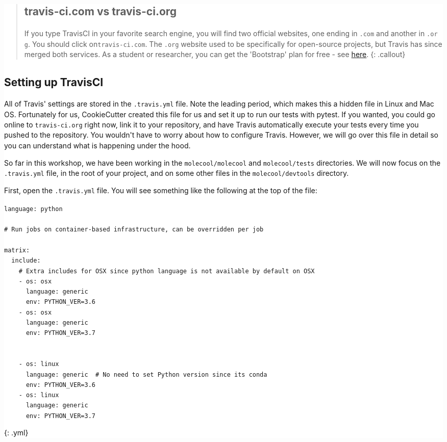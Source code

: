 > ## travis-ci.com vs travis-ci.org
>
> If you type TravisCI in your favorite search engine, you will find two official websites, one ending in `.com` and another in `.org`.
> You should click on`travis-ci.com`. The `.org` website used to be specifically for open-source projects, but Travis has since
> merged both services. As a student or researcher, you can get the 'Bootstrap' plan for free - see [here](https://education.travis-ci.com/).
{: .callout}

## Setting up TravisCI
All of Travis' settings are stored in the `.travis.yml` file. Note the leading period, which makes this a hidden file in Linux and
Mac OS. Fortunately for us, CookieCutter created this file for us and set it up to run our tests with pytest. If you wanted, you could
go online to `travis-ci.org` right now, link it to your repository, and have Travis automatically execute your tests every time you
pushed to the repository. You wouldn't have to worry about how to configure Travis. However, we will go over this file in detail so
you can understand what is happening under the hood.

So far in this workshop, we have been working in the `molecool/molecool` and `molecool/tests` directories. We will now focus on
the `.travis.yml` file, in the root of your project, and on some other files in the `molecool/devtools` directory.

First, open the `.travis.yml` file. You will see something like the following at the top of the file:

~~~
language: python

# Run jobs on container-based infrastructure, can be overridden per job

matrix:
  include:
    # Extra includes for OSX since python language is not available by default on OSX
    - os: osx
      language: generic
      env: PYTHON_VER=3.6
    - os: osx
      language: generic
      env: PYTHON_VER=3.7


    - os: linux
      language: generic  # No need to set Python version since its conda
      env: PYTHON_VER=3.6
    - os: linux
      language: generic
      env: PYTHON_VER=3.7
~~~
{: .yml}
